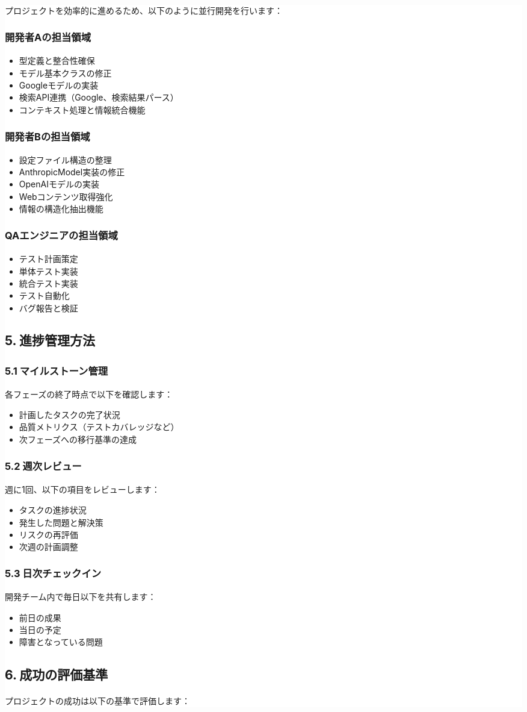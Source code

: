 プロジェクトを効率的に進めるため、以下のように並行開発を行います：

### 開発者Aの担当領域
- 型定義と整合性確保
- モデル基本クラスの修正
- Googleモデルの実装
- 検索API連携（Google、検索結果パース）
- コンテキスト処理と情報統合機能

### 開発者Bの担当領域
- 設定ファイル構造の整理
- AnthropicModel実装の修正
- OpenAIモデルの実装
- Webコンテンツ取得強化
- 情報の構造化抽出機能

### QAエンジニアの担当領域
- テスト計画策定
- 単体テスト実装
- 統合テスト実装
- テスト自動化
- バグ報告と検証

## 5. 進捗管理方法

### 5.1 マイルストーン管理

各フェーズの終了時点で以下を確認します：
- 計画したタスクの完了状況
- 品質メトリクス（テストカバレッジなど）
- 次フェーズへの移行基準の達成

### 5.2 週次レビュー

週に1回、以下の項目をレビューします：
- タスクの進捗状況
- 発生した問題と解決策
- リスクの再評価
- 次週の計画調整

### 5.3 日次チェックイン

開発チーム内で毎日以下を共有します：
- 前日の成果
- 当日の予定
- 障害となっている問題

## 6. 成功の評価基準

プロジェクトの成功は以下の基準で評価します：
